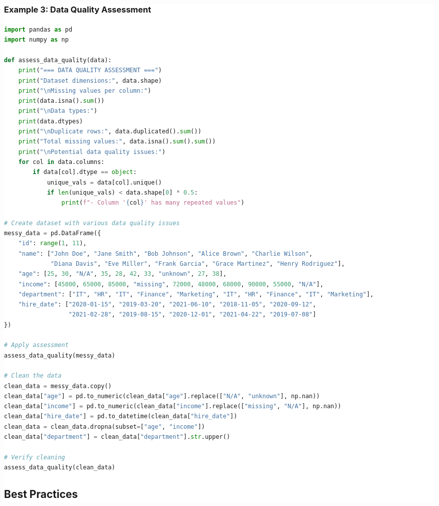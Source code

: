 ### Example 3: Data Quality Assessment

```python
import pandas as pd
import numpy as np

def assess_data_quality(data):
    print("=== DATA QUALITY ASSESSMENT ===")
    print("Dataset dimensions:", data.shape)
    print("\nMissing values per column:")
    print(data.isna().sum())
    print("\nData types:")
    print(data.dtypes)
    print("\nDuplicate rows:", data.duplicated().sum())
    print("Total missing values:", data.isna().sum().sum())
    print("\nPotential data quality issues:")
    for col in data.columns:
        if data[col].dtype == object:
            unique_vals = data[col].unique()
            if len(unique_vals) < data.shape[0] * 0.5:
                print(f"- Column '{col}' has many repeated values")

# Create dataset with various data quality issues
messy_data = pd.DataFrame({
    "id": range(1, 11),
    "name": ["John Doe", "Jane Smith", "Bob Johnson", "Alice Brown", "Charlie Wilson",
             "Diana Davis", "Eve Miller", "Frank Garcia", "Grace Martinez", "Henry Rodriguez"],
    "age": [25, 30, "N/A", 35, 28, 42, 33, "unknown", 27, 38],
    "income": [45000, 65000, 85000, "missing", 72000, 48000, 68000, 90000, 55000, "N/A"],
    "department": ["IT", "HR", "IT", "Finance", "Marketing", "IT", "HR", "Finance", "IT", "Marketing"],
    "hire_date": ["2020-01-15", "2019-03-20", "2021-06-10", "2018-11-05", "2020-09-12",
                  "2021-02-28", "2019-08-15", "2020-12-01", "2021-04-22", "2019-07-08"]
})

# Apply assessment
assess_data_quality(messy_data)

# Clean the data
clean_data = messy_data.copy()
clean_data["age"] = pd.to_numeric(clean_data["age"].replace(["N/A", "unknown"], np.nan))
clean_data["income"] = pd.to_numeric(clean_data["income"].replace(["missing", "N/A"], np.nan))
clean_data["hire_date"] = pd.to_datetime(clean_data["hire_date"])
clean_data = clean_data.dropna(subset=["age", "income"])
clean_data["department"] = clean_data["department"].str.upper()

# Verify cleaning
assess_data_quality(clean_data)
```

## Best Practices
